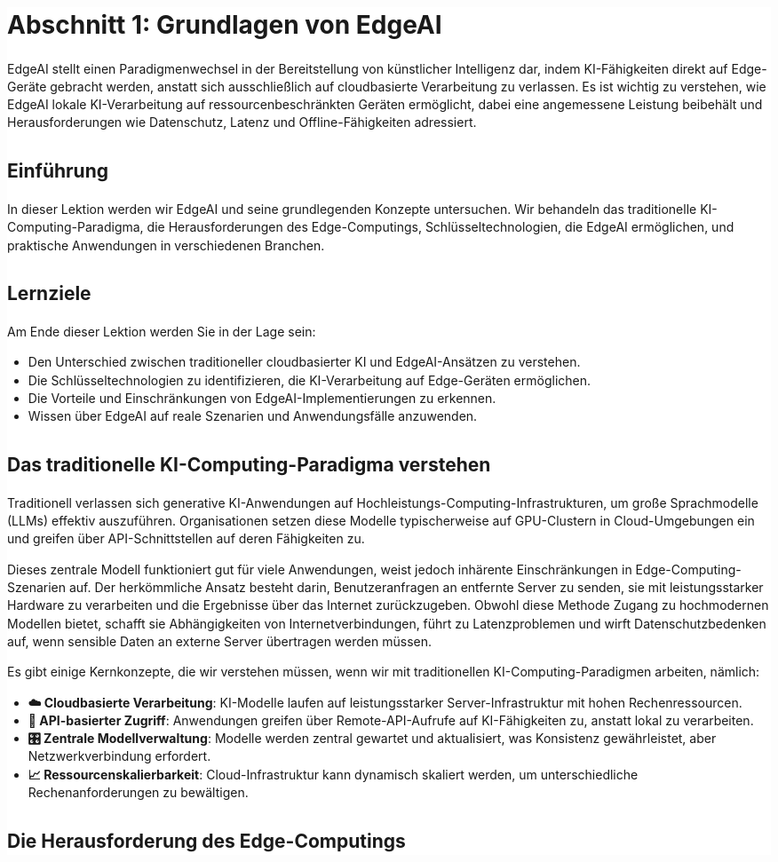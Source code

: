 
# Abschnitt 1: Grundlagen von EdgeAI

EdgeAI stellt einen Paradigmenwechsel in der Bereitstellung von künstlicher Intelligenz dar, indem KI-Fähigkeiten direkt auf Edge-Geräte gebracht werden, anstatt sich ausschließlich auf cloudbasierte Verarbeitung zu verlassen. Es ist wichtig zu verstehen, wie EdgeAI lokale KI-Verarbeitung auf ressourcenbeschränkten Geräten ermöglicht, dabei eine angemessene Leistung beibehält und Herausforderungen wie Datenschutz, Latenz und Offline-Fähigkeiten adressiert.

## Einführung

In dieser Lektion werden wir EdgeAI und seine grundlegenden Konzepte untersuchen. Wir behandeln das traditionelle KI-Computing-Paradigma, die Herausforderungen des Edge-Computings, Schlüsseltechnologien, die EdgeAI ermöglichen, und praktische Anwendungen in verschiedenen Branchen.

## Lernziele

Am Ende dieser Lektion werden Sie in der Lage sein:

- Den Unterschied zwischen traditioneller cloudbasierter KI und EdgeAI-Ansätzen zu verstehen.
- Die Schlüsseltechnologien zu identifizieren, die KI-Verarbeitung auf Edge-Geräten ermöglichen.
- Die Vorteile und Einschränkungen von EdgeAI-Implementierungen zu erkennen.
- Wissen über EdgeAI auf reale Szenarien und Anwendungsfälle anzuwenden.

## Das traditionelle KI-Computing-Paradigma verstehen

Traditionell verlassen sich generative KI-Anwendungen auf Hochleistungs-Computing-Infrastrukturen, um große Sprachmodelle (LLMs) effektiv auszuführen. Organisationen setzen diese Modelle typischerweise auf GPU-Clustern in Cloud-Umgebungen ein und greifen über API-Schnittstellen auf deren Fähigkeiten zu.

Dieses zentrale Modell funktioniert gut für viele Anwendungen, weist jedoch inhärente Einschränkungen in Edge-Computing-Szenarien auf. Der herkömmliche Ansatz besteht darin, Benutzeranfragen an entfernte Server zu senden, sie mit leistungsstarker Hardware zu verarbeiten und die Ergebnisse über das Internet zurückzugeben. Obwohl diese Methode Zugang zu hochmodernen Modellen bietet, schafft sie Abhängigkeiten von Internetverbindungen, führt zu Latenzproblemen und wirft Datenschutzbedenken auf, wenn sensible Daten an externe Server übertragen werden müssen.

Es gibt einige Kernkonzepte, die wir verstehen müssen, wenn wir mit traditionellen KI-Computing-Paradigmen arbeiten, nämlich:

- **☁️ Cloudbasierte Verarbeitung**: KI-Modelle laufen auf leistungsstarker Server-Infrastruktur mit hohen Rechenressourcen.
- **🔌 API-basierter Zugriff**: Anwendungen greifen über Remote-API-Aufrufe auf KI-Fähigkeiten zu, anstatt lokal zu verarbeiten.
- **🎛️ Zentrale Modellverwaltung**: Modelle werden zentral gewartet und aktualisiert, was Konsistenz gewährleistet, aber Netzwerkverbindung erfordert.
- **📈 Ressourcenskalierbarkeit**: Cloud-Infrastruktur kann dynamisch skaliert werden, um unterschiedliche Rechenanforderungen zu bewältigen.

## Die Herausforderung des Edge-Computings
